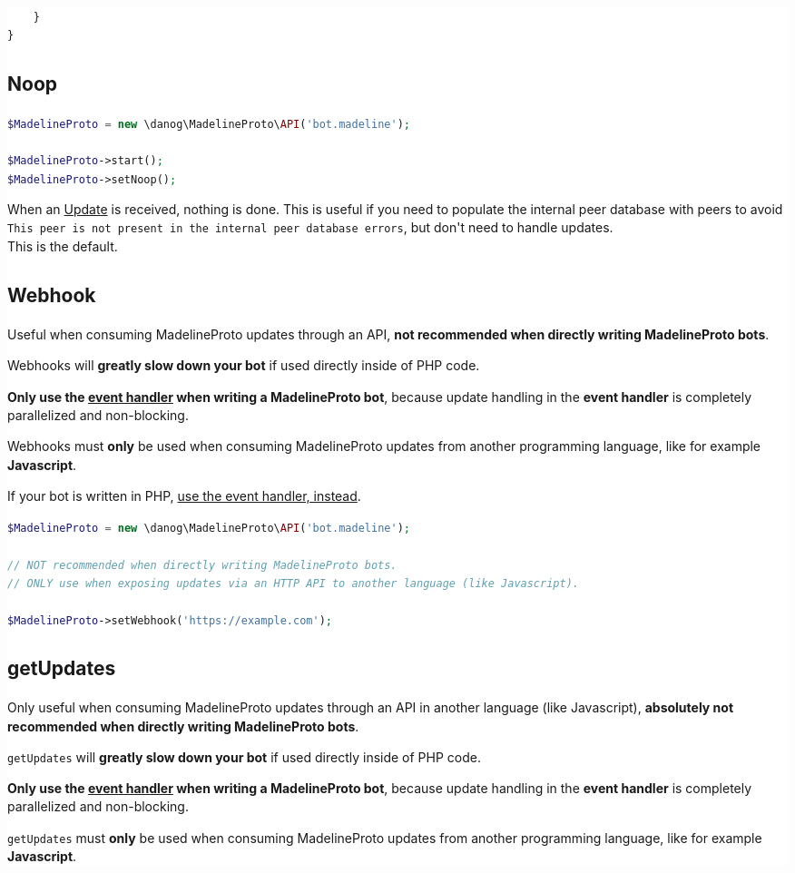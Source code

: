 ```php
    }
}
```

## Noop

```php
$MadelineProto = new \danog\MadelineProto\API('bot.madeline');

$MadelineProto->start();
$MadelineProto->setNoop();
```
When an [Update](https://docs.madelineproto.xyz/API_docs/types/Update.html) is received, nothing is done. This is useful if you need to populate the internal peer database with peers to avoid `This peer is not present in the internal peer database errors`, but don't need to handle updates.  
This is the default.  

## Webhook

Useful when consuming MadelineProto updates through an API, **not recommended when directly writing MadelineProto bots**.  

Webhooks will **greatly slow down your bot** if used directly inside of PHP code.  

**Only use the [event handler](#async-event-driven) when writing a MadelineProto bot**, because update handling in the **event handler** is completely parallelized and non-blocking.

Webhooks must **only** be used when consuming MadelineProto updates from another programming language, like for example **Javascript**.  

If your bot is written in PHP, [use the event handler, instead](https://docs.madelineproto.xyz/docs/UPDATES.html).  

```php
$MadelineProto = new \danog\MadelineProto\API('bot.madeline');

// NOT recommended when directly writing MadelineProto bots.
// ONLY use when exposing updates via an HTTP API to another language (like Javascript).

$MadelineProto->setWebhook('https://example.com');
```

## getUpdates

Only useful when consuming MadelineProto updates through an API in another language (like Javascript), **absolutely not recommended when directly writing MadelineProto bots**.  

`getUpdates` will **greatly slow down your bot** if used directly inside of PHP code.  

**Only use the [event handler](#async-event-driven) when writing a MadelineProto bot**, because update handling in the **event handler** is completely parallelized and non-blocking.

`getUpdates` must **only** be used when consuming MadelineProto updates from another programming language, like for example **Javascript**.  
